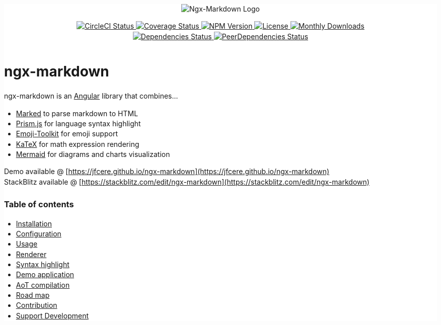 <p align="center">
  <img alt="Ngx-Markdown Logo" src="https://github.com/jfcere/ngx-markdown/raw/master/demo/src/assets/ngx-markdown.png">
</p>
<p align="center">
  <a href="https://circleci.com/gh/jfcere/ngx-markdown">
    <img alt="CircleCI Status" src="https://circleci.com/gh/jfcere/ngx-markdown/tree/master.svg?style=shield">
  </a>
  <a href="https://coveralls.io/github/jfcere/ngx-markdown?branch=master">
    <img alt="Coverage Status" src="https://coveralls.io/repos/github/jfcere/ngx-markdown/badge.svg?branch=master">
  </a>
  <a href="https://www.npmjs.com/package/ngx-markdown">
    <img alt="NPM Version" src="https://img.shields.io/npm/v/ngx-markdown.svg?style=flat">
  </a>
  <a href="https://opensource.org/licenses/MIT">
    <img alt="License" src="https://img.shields.io/npm/l/ngx-markdown.svg">
  </a>
    <a href="https://www.npmjs.com/package/ngx-markdown">
    <img alt="Monthly Downloads" src="https://img.shields.io/npm/dm/ngx-markdown.svg">
  </a>
  <br>
  <a href="https://david-dm.org/jfcere/ngx-markdown?path=lib">
    <img alt="Dependencies Status" src="https://david-dm.org/jfcere/ngx-markdown/status.svg?path=lib">
  </a>
  <a href="https://david-dm.org/jfcere/ngx-markdown?path=lib&type=peer">
    <img alt="PeerDependencies Status" src="https://david-dm.org/jfcere/ngx-markdown/peer-status.svg?path=lib">
  </a>
</p>

# ngx-markdown

ngx-markdown is an [Angular](https://angular.io/) library that combines...
- [Marked](http://marked.js.org/) to parse markdown to HTML
- [Prism.js](http://prismjs.com/) for language syntax highlight
- [Emoji-Toolkit](https://github.com/joypixels/emoji-toolkit) for emoji support
- [KaTeX](https://katex.org/) for math expression rendering
- [Mermaid](https://mermaid-js.github.io/) for diagrams and charts visualization

Demo available @ [https://jfcere.github.io/ngx-markdown](https://jfcere.github.io/ngx-markdown)  
StackBlitz available @ [https://stackblitz.com/edit/ngx-markdown](https://stackblitz.com/edit/ngx-markdown)

### Table of contents

- [Installation](#installation)
- [Configuration](#configuration)
- [Usage](#usage)
- [Renderer](#renderer)
- [Syntax highlight](#syntax-highlight)
- [Demo application](#demo-application)
- [AoT compilation](#aot-compilation)
- [Road map](#road-map)
- [Contribution](#contribution)
- [Support Development](#support-development)
